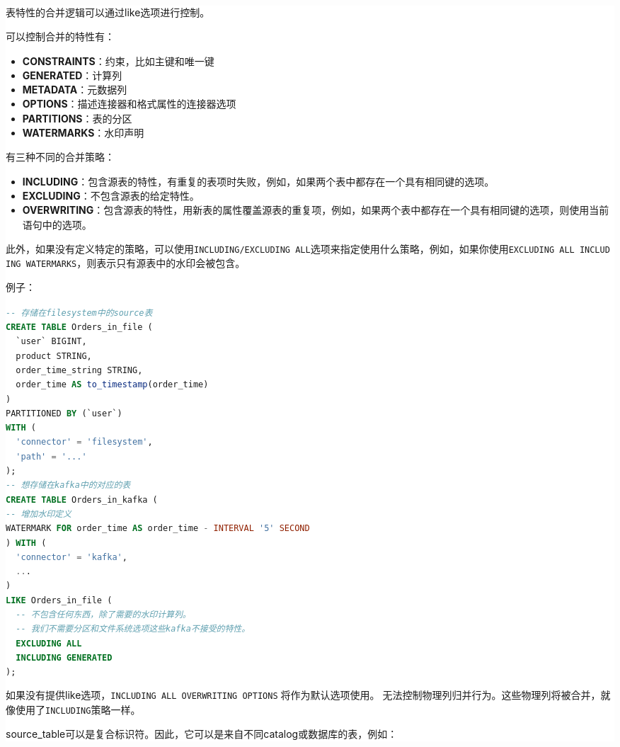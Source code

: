 表特性的合并逻辑可以通过like选项进行控制。

可以控制合并的特性有：

* **CONSTRAINTS**：约束，比如主键和唯一键
* **GENERATED**：计算列
* **METADATA**：元数据列
* **OPTIONS**：描述连接器和格式属性的连接器选项
* **PARTITIONS**：表的分区
* **WATERMARKS**：水印声明

有三种不同的合并策略：

* **INCLUDING**：包含源表的特性，有重复的表项时失败，例如，如果两个表中都存在一个具有相同键的选项。
* **EXCLUDING**：不包含源表的给定特性。
* **OVERWRITING**：包含源表的特性，用新表的属性覆盖源表的重复项，例如，如果两个表中都存在一个具有相同键的选项，则使用当前语句中的选项。

此外，如果没有定义特定的策略，可以使用`INCLUDING/EXCLUDING ALL`选项来指定使用什么策略，例如，如果你使用`EXCLUDING ALL INCLUDING WATERMARKS`，则表示只有源表中的水印会被包含。

例子：

```sql
-- 存储在filesystem中的source表
CREATE TABLE Orders_in_file (
  `user` BIGINT,
  product STRING,
  order_time_string STRING,
  order_time AS to_timestamp(order_time)
)
PARTITIONED BY (`user`)
WITH (
  'connector' = 'filesystem',
  'path' = '...'
);
-- 想存储在kafka中的对应的表
CREATE TABLE Orders_in_kafka (
-- 增加水印定义
WATERMARK FOR order_time AS order_time - INTERVAL '5' SECOND
) WITH (
  'connector' = 'kafka',
  ...
)
LIKE Orders_in_file (
  -- 不包含任何东西，除了需要的水印计算列。
  -- 我们不需要分区和文件系统选项这些kafka不接受的特性。
  EXCLUDING ALL
  INCLUDING GENERATED
);
```

如果没有提供like选项，`INCLUDING ALL OVERWRITING OPTIONS` 将作为默认选项使用。 无法控制物理列归并行为。这些物理列将被合并，就像使用了`INCLUDING`策略一样。

source_table可以是复合标识符。因此，它可以是来自不同catalog或数据库的表，例如：
